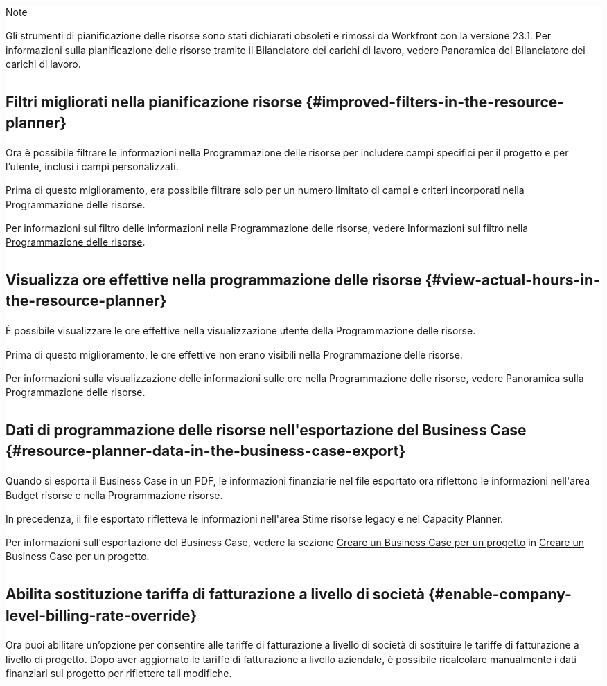 >[!NOTE]
>
>Gli strumenti di pianificazione delle risorse sono stati dichiarati obsoleti e rimossi da Workfront con la versione 23.1. Per informazioni sulla pianificazione delle risorse tramite il Bilanciatore dei carichi di lavoro, vedere [Panoramica del Bilanciatore dei carichi di lavoro](../../../../resource-mgmt/workload-balancer/overview-workload-balancer.md).

## Filtri migliorati nella pianificazione risorse {#improved-filters-in-the-resource-planner}

Ora è possibile filtrare le informazioni nella Programmazione delle risorse per includere campi specifici per il progetto e per l’utente, inclusi i campi personalizzati.

Prima di questo miglioramento, era possibile filtrare solo per un numero limitato di campi e criteri incorporati nella Programmazione delle risorse.

Per informazioni sul filtro delle informazioni nella Programmazione delle risorse, vedere [Informazioni sul filtro nella Programmazione delle risorse](../../../../resource-mgmt/resource-planning/filter-resource-planner.md).

## Visualizza ore effettive nella programmazione delle risorse {#view-actual-hours-in-the-resource-planner}

È possibile visualizzare le ore effettive nella visualizzazione utente della Programmazione delle risorse.

Prima di questo miglioramento, le ore effettive non erano visibili nella Programmazione delle risorse.

Per informazioni sulla visualizzazione delle informazioni sulle ore nella Programmazione delle risorse, vedere [Panoramica sulla Programmazione delle risorse](../../../../resource-mgmt/resource-planning/get-started-resource-planner.md).

## Dati di programmazione delle risorse nell&#39;esportazione del Business Case {#resource-planner-data-in-the-business-case-export}

Quando si esporta il Business Case in un PDF, le informazioni finanziarie nel file esportato ora riflettono le informazioni nell&#39;area Budget risorse e nella Programmazione risorse. 

In precedenza, il file esportato rifletteva le informazioni nell&#39;area Stime risorse legacy e nel Capacity Planner. 

Per informazioni sull&#39;esportazione del Business Case, vedere la sezione [Creare un Business Case per un progetto](../../../../manage-work/projects/define-a-business-case/create-business-case.md) in [Creare un Business Case per un progetto](../../../../manage-work/projects/define-a-business-case/create-business-case.md).

## Abilita sostituzione tariffa di fatturazione a livello di società {#enable-company-level-billing-rate-override}

Ora puoi abilitare un’opzione per consentire alle tariffe di fatturazione a livello di società di sostituire le tariffe di fatturazione a livello di progetto. Dopo aver aggiornato le tariffe di fatturazione a livello aziendale, è possibile ricalcolare manualmente i dati finanziari sul progetto per riflettere tali modifiche.
